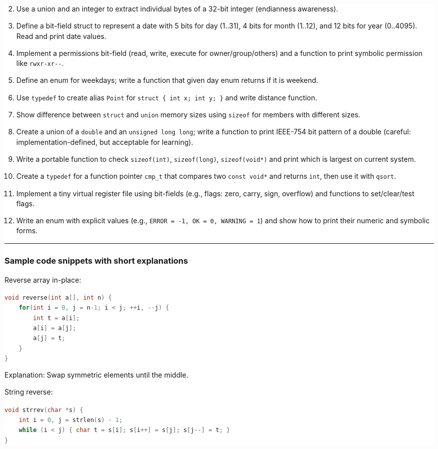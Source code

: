 2. Use a union and an integer to extract individual bytes of a 32-bit integer (endianness awareness).
    
3. Define a bit-field struct to represent a date with 5 bits for day (1..31), 4 bits for month (1..12), and 12 bits for year (0..4095). Read and print date values.
    
4. Implement a permissions bit-field (read, write, execute for owner/group/others) and a function to print symbolic permission like `rwxr-xr--`.
    
5. Define an enum for weekdays; write a function that given day enum returns if it is weekend.
    
6. Use `typedef` to create alias `Point` for `struct { int x; int y; }` and write distance function.
    
7. Show difference between `struct` and `union` memory sizes using `sizeof` for members with different sizes.
    
8. Create a union of a `double` and an `unsigned long long`; write a function to print IEEE-754 bit pattern of a double (careful: implementation-defined, but acceptable for learning).
    
9. Write a portable function to check `sizeof(int)`, `sizeof(long)`, `sizeof(void*)` and print which is largest on current system.
    
10. Create a `typedef` for a function pointer `cmp_t` that compares two `const void*` and returns `int`, then use it with `qsort`.
    
11. Implement a tiny virtual register file using bit-fields (e.g., flags: zero, carry, sign, overflow) and functions to set/clear/test flags.
    
12. Write an enum with explicit values (e.g., `ERROR = -1, OK = 0, WARNING = 1`) and show how to print their numeric and symbolic forms.
    

---

### Sample code snippets with short explanations

Reverse array in-place:

```c
void reverse(int a[], int n) {
    for(int i = 0, j = n-1; i < j; ++i, --j) {
        int t = a[i];
        a[i] = a[j];
        a[j] = t;
    }
}
```

Explanation: Swap symmetric elements until the middle.

String reverse:

```c
void strrev(char *s) {
    int i = 0, j = strlen(s) - 1;
    while (i < j) { char t = s[i]; s[i++] = s[j]; s[j--] = t; }
}
```
